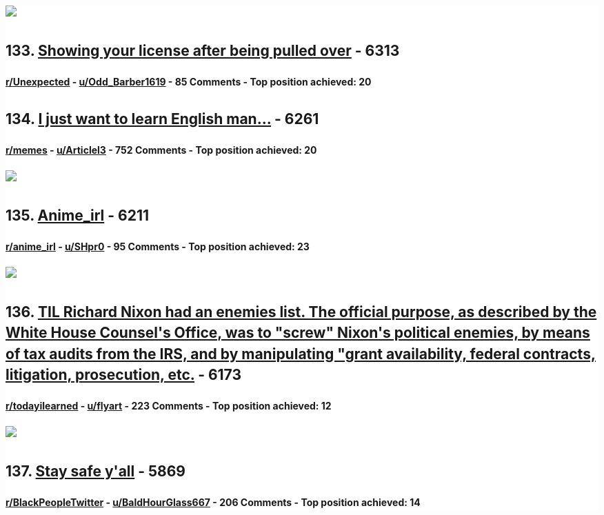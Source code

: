 <a href="https://v.redd.it/57g4p81fwwsf1"><img src="https://external-preview.redd.it/cGIwdXFseGV3d3NmMZ04aoPD5f9WmcSwn6w6YTNe23ou2DhMlbKJ-ucveLey.png?width=140&amp;height=78&amp;format=jpg&amp;auto=webp&amp;s=374c35677067013f8c19f49edb29e88352fbab87"></img></a>

## 133. [Showing your license after being pulled over](http://reddit.com/r/Unexpected/comments/1nxgy7i/showing_your_license_after_being_pulled_over/) - 6313
#### [r/Unexpected](http://reddit.com/r/Unexpected) - [u/Odd_Barber1619](http://reddit.com/u/Odd_Barber1619) - 85 Comments - Top position achieved: 20

## 134. [I just want to learn English man...](http://reddit.com/r/memes/comments/1nws5v6/i_just_want_to_learn_english_man/) - 6261
#### [r/memes](http://reddit.com/r/memes) - [u/Articlel3](http://reddit.com/u/Articlel3) - 752 Comments - Top position achieved: 20

<a href="https://i.redd.it/dqla1vyciusf1.jpeg"><img src="https://b.thumbs.redditmedia.com/-z_S1Tkpd_S6qWDtPAXMjVgX1PjjLUq2KThlSyPfRVY.jpg"></img></a>

## 135. [Anime_irl](http://reddit.com/r/anime_irl/comments/1nwxbn9/anime_irl/) - 6211
#### [r/anime_irl](http://reddit.com/r/anime_irl) - [u/SHpr0](http://reddit.com/u/SHpr0) - 95 Comments - Top position achieved: 23

<a href="https://i.redd.it/dkwabz9x0wsf1.jpeg"><img src="image"></img></a>

## 136. [TIL Richard Nixon had an enemies list.  The official purpose, as described by the White House Counsel's Office, was to "screw" Nixon's political enemies, by means of tax audits from the IRS, and by manipulating "grant availability, federal contracts, litigation, prosecution, etc.](http://reddit.com/r/todayilearned/comments/1nxhgxe/til_richard_nixon_had_an_enemies_list_the/) - 6173
#### [r/todayilearned](http://reddit.com/r/todayilearned) - [u/flyart](http://reddit.com/u/flyart) - 223 Comments - Top position achieved: 12

<a href="https://en.wikipedia.org/wiki/Richard_Nixon%27s_enemies_list"><img src="https://external-preview.redd.it/qlqAHSjnNUOpHSa_YQ3WOfnHKgwQCyAtsuOqPOoBBYg.jpeg?width=140&amp;height=140&amp;auto=webp&amp;s=fa3c0da98c19c61014ff1a28b4dab8b8d4c54d2b"></img></a>

## 137. [Stay safe y'all](http://reddit.com/r/BlackPeopleTwitter/comments/1nxhjum/stay_safe_yall/) - 5869
#### [r/BlackPeopleTwitter](http://reddit.com/r/BlackPeopleTwitter) - [u/BaldHourGlass667](http://reddit.com/u/BaldHourGlass667) - 206 Comments - Top position achieved: 14

